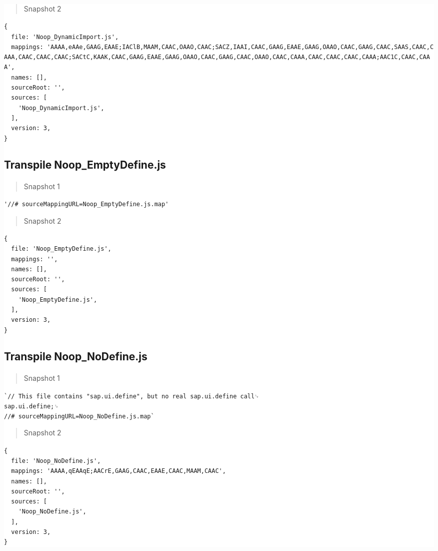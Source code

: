 > Snapshot 2

    {
      file: 'Noop_DynamicImport.js',
      mappings: 'AAAA,eAAe,GAAG,EAAE;IAClB,MAAM,CAAC,OAAO,CAAC;SACZ,IAAI,CAAC,GAAG,EAAE,GAAG,OAAO,CAAC,GAAG,CAAC,SAAS,CAAC,CAAA,CAAC,CAAC,CAAC;SACtC,KAAK,CAAC,GAAG,EAAE,GAAG,OAAO,CAAC,GAAG,CAAC,OAAO,CAAC,CAAA,CAAC,CAAC,CAAC,CAAA;AAC1C,CAAC,CAAA',
      names: [],
      sourceRoot: '',
      sources: [
        'Noop_DynamicImport.js',
      ],
      version: 3,
    }

## Transpile Noop_EmptyDefine.js

> Snapshot 1

    '//# sourceMappingURL=Noop_EmptyDefine.js.map'

> Snapshot 2

    {
      file: 'Noop_EmptyDefine.js',
      mappings: '',
      names: [],
      sourceRoot: '',
      sources: [
        'Noop_EmptyDefine.js',
      ],
      version: 3,
    }

## Transpile Noop_NoDefine.js

> Snapshot 1

    `// This file contains "sap.ui.define", but no real sap.ui.define call␊
    sap.ui.define;␊
    //# sourceMappingURL=Noop_NoDefine.js.map`

> Snapshot 2

    {
      file: 'Noop_NoDefine.js',
      mappings: 'AAAA,qEAAqE;AACrE,GAAG,CAAC,EAAE,CAAC,MAAM,CAAC',
      names: [],
      sourceRoot: '',
      sources: [
        'Noop_NoDefine.js',
      ],
      version: 3,
    }

